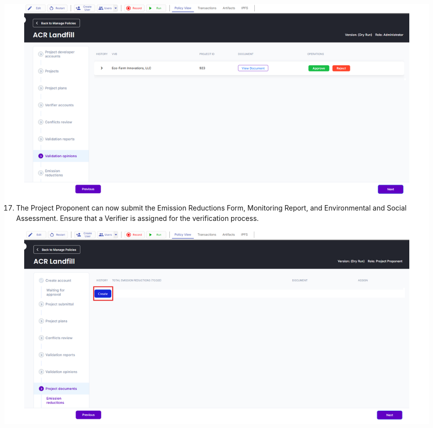<figure><img src="../../../.gitbook/assets/image (759).png" alt=""><figcaption></figcaption></figure>

17. The Project Proponent can now submit the Emission Reductions Form, Monitoring Report, and Environmental and Social Assessment. Ensure that a Verifier is assigned for the verification process.

<figure><img src="../../../.gitbook/assets/image (760).png" alt=""><figcaption></figcaption></figure>
